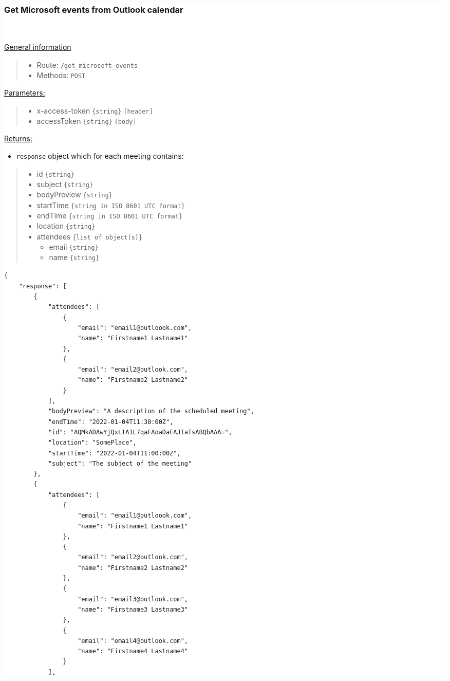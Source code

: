 ### **Get Microsoft events from Outlook calendar**
<br/>

<ins> General information </ins>

>* Route: `/get_microsoft_events`
>* Methods: `POST`

<ins> Parameters: </ins>

>* x-access-token `{string}` `[header]`
>* accessToken `{string}` `[body]`

<ins> Returns: </ins>

* `response` object which for each meeting contains:
>* id `{string}`
>* subject `{string}`
>* bodyPreview `{string}`
>* startTime `{string in ISO 8601 UTC format}`
>* endTime `{string in ISO 8601 UTC format}`
>* location `{string}`
>* attendees `{list of object(s)}`
>   * email `{string}`
>   * name `{string}`

```
{
    "response": [
        {
            "attendees": [
                {
                    "email": "email1@outloook.com",
                    "name": "Firstname1 Lastname1"
                },
                {
                    "email": "email2@outlook.com",
                    "name": "Firstname2 Lastname2"
                }
            ],
            "bodyPreview": "A description of the scheduled meeting",
            "endTime": "2022-01-04T11:30:00Z",
            "id": "AQMkADAwYjQxLTA1L7qaFAoaDaFAJIaTsABQbAAA=",
            "location": "SomePlace",
            "startTime": "2022-01-04T11:00:00Z",
            "subject": "The subject of the meeting"            
        },
        {
            "attendees": [
                {
                    "email": "email1@outloook.com",
                    "name": "Firstname1 Lastname1"
                },
                {
                    "email": "email2@outlook.com",
                    "name": "Firstname2 Lastname2"
                },
                {
                    "email": "email3@outlook.com",
                    "name": "Firstname3 Lastname3"
                },
                {
                    "email": "email4@outlook.com",
                    "name": "Firstname4 Lastname4"
                }
            ],
```